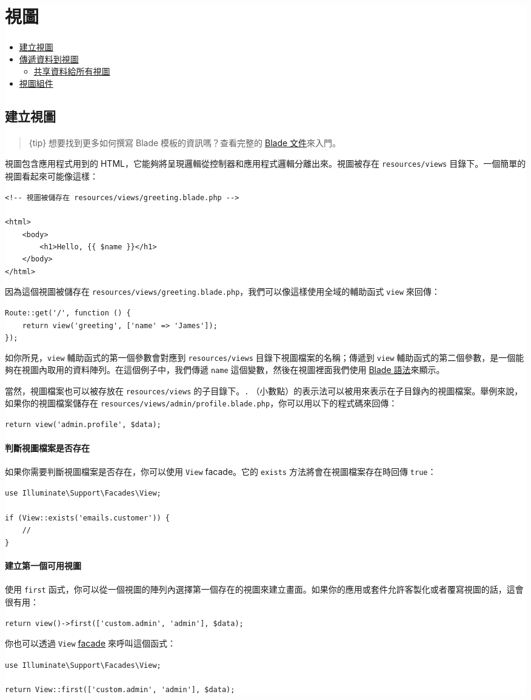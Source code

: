# 視圖

- [建立視圖](#creating-views)
- [傳遞資料到視圖](#passing-data-to-views)
    - [共享資料給所有視圖](#sharing-data-with-all-views)
- [視圖組件](#view-composers)

<a name="creating-views"></a>
## 建立視圖

> {tip} 想要找到更多如何撰寫 Blade 模板的資訊嗎？查看完整的 [Blade 文件](/docs/{{version}}/blade)來入門。

視圖包含應用程式用到的 HTML，它能夠將呈現邏輯從控制器和應用程式邏輯分離出來。視圖被存在 `resources/views` 目錄下。一個簡單的視圖看起來可能像這樣：

    <!-- 視圖被儲存在 resources/views/greeting.blade.php -->

    <html>
        <body>
            <h1>Hello, {{ $name }}</h1>
        </body>
    </html>

因為這個視圖被儲存在 `resources/views/greeting.blade.php`，我們可以像這樣使用全域的輔助函式 `view` 來回傳：

    Route::get('/', function () {
        return view('greeting', ['name' => 'James']);
    });

如你所見，`view` 輔助函式的第一個參數會對應到 `resources/views` 目錄下視圖檔案的名稱；傳遞到 `view` 輔助函式的第二個參數，是一個能夠在視圖內取用的資料陣列。在這個例子中，我們傳遞 `name` 這個變數，然後在視圖裡面我們使用 [Blade 語法](/docs/{{version}}/blade)來顯示。

當然，視圖檔案也可以被存放在 `resources/views` 的子目錄下。`.` （小數點）的表示法可以被用來表示在子目錄內的視圖檔案。舉例來說，如果你的視圖檔案儲存在 `resources/views/admin/profile.blade.php`，你可以用以下的程式碼來回傳：

    return view('admin.profile', $data);

#### 判斷視圖檔案是否存在

如果你需要判斷視圖檔案是否存在，你可以使用 `View` facade。它的 `exists` 方法將會在視圖檔案存在時回傳 `true`：

    use Illuminate\Support\Facades\View;

    if (View::exists('emails.customer')) {
        //
    }

#### 建立第一個可用視圖

使用 `first` 函式，你可以從一個視圖的陣列內選擇第一個存在的視圖來建立畫面。如果你的應用或套件允許客製化或者覆寫視圖的話，這會很有用：

    return view()->first(['custom.admin', 'admin'], $data);

你也可以透過 `View` [facade](/docs/{{version}}/facades) 來呼叫這個函式：

    use Illuminate\Support\Facades\View;

    return View::first(['custom.admin', 'admin'], $data);
